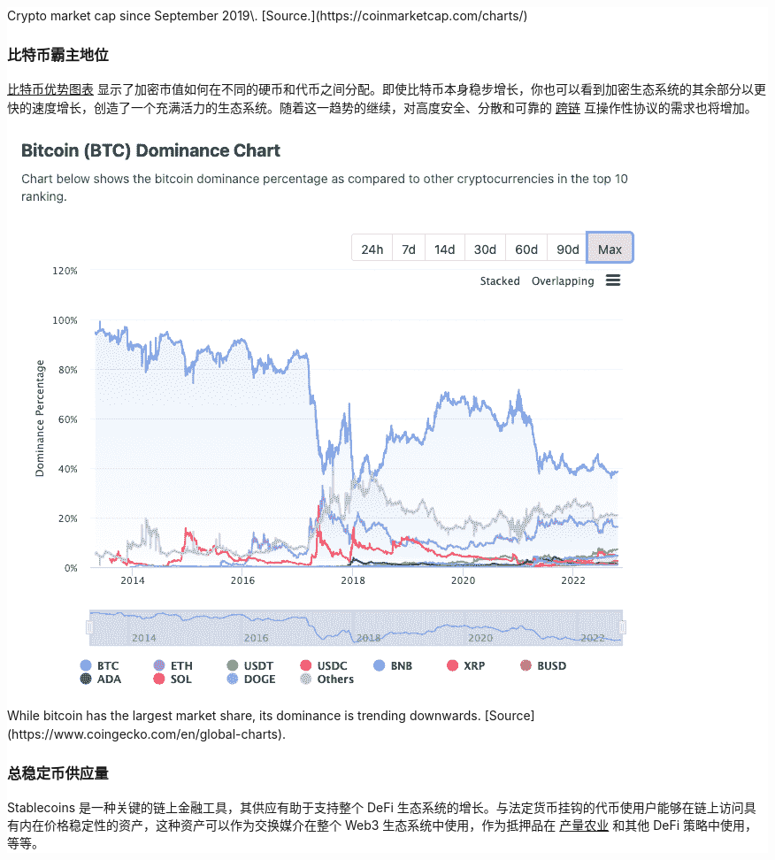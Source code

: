 <figcaption id="caption-attachment-4843" class="wp-caption-text">Crypto market cap since September 2019\. [Source.](https://coinmarketcap.com/charts/)</figcaption>



### 比特币霸主地位

[比特币优势图表](https://www.coingecko.com/en/global-charts) 显示了加密市值如何在不同的硬币和代币之间分配。即使比特币本身稳步增长，你也可以看到加密生态系统的其余部分以更快的速度增长，创造了一个充满活力的生态系统。随着这一趋势的继续，对高度安全、分散和可靠的 [跨链](https://chain.link/cross-chain) 互操作性协议的需求也将增加。

![Chart showing the dominance of bitcoin compared to other coins and tokens with respect to their market caps. ](img/63edf5c8a0554bdb5c104ccae5616558.png)

<figcaption id="caption-attachment-4844" class="wp-caption-text">While bitcoin has the largest market share, its dominance is trending downwards. [Source](https://www.coingecko.com/en/global-charts).</figcaption>



### 总稳定币供应量

Stablecoins 是一种关键的链上金融工具，其供应有助于支持整个 DeFi 生态系统的增长。与法定货币挂钩的代币使用户能够在链上访问具有内在价格稳定性的资产，这种资产可以作为交换媒介在整个 Web3 生态系统中使用，作为抵押品在 [产量农业](https://chain.link/education/defi/yield-farming) 和其他 DeFi 策略中使用，等等。
